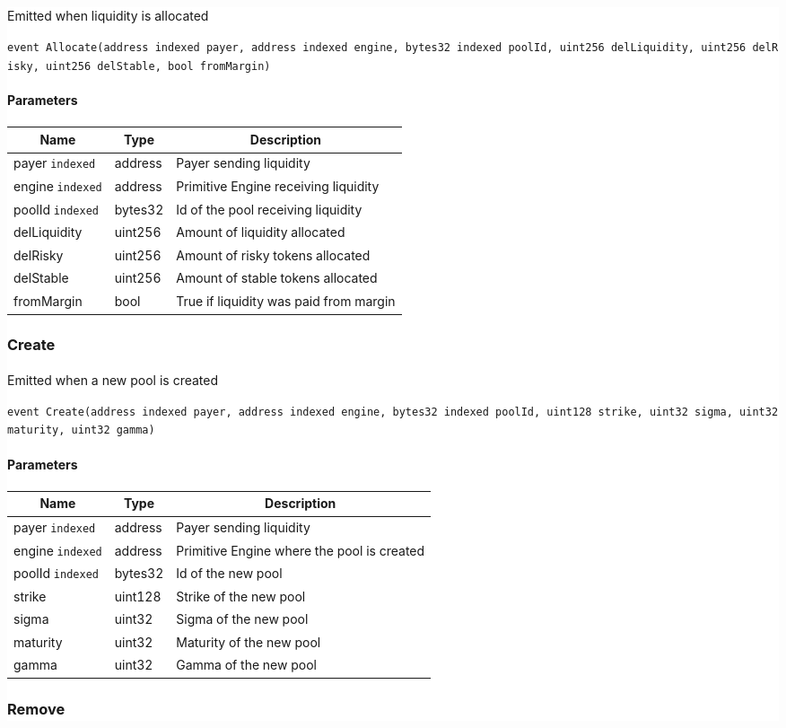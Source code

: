 Emitted when liquidity is allocated

```solidity title="Solidity"
event Allocate(address indexed payer, address indexed engine, bytes32 indexed poolId, uint256 delLiquidity, uint256 delRisky, uint256 delStable, bool fromMargin)
```




#### Parameters

| Name | Type | Description |
|---|---|---|
| payer `indexed` | address | Payer sending liquidity |
| engine `indexed` | address | Primitive Engine receiving liquidity |
| poolId `indexed` | bytes32 | Id of the pool receiving liquidity |
| delLiquidity  | uint256 | Amount of liquidity allocated |
| delRisky  | uint256 | Amount of risky tokens allocated |
| delStable  | uint256 | Amount of stable tokens allocated |
| fromMargin  | bool | True if liquidity was paid from margin |

### Create

Emitted when a new pool is created

```solidity title="Solidity"
event Create(address indexed payer, address indexed engine, bytes32 indexed poolId, uint128 strike, uint32 sigma, uint32 maturity, uint32 gamma)
```




#### Parameters

| Name | Type | Description |
|---|---|---|
| payer `indexed` | address | Payer sending liquidity |
| engine `indexed` | address | Primitive Engine where the pool is created |
| poolId `indexed` | bytes32 | Id of the new pool |
| strike  | uint128 | Strike of the new pool |
| sigma  | uint32 | Sigma of the new pool |
| maturity  | uint32 | Maturity of the new pool |
| gamma  | uint32 | Gamma of the new pool |

### Remove
